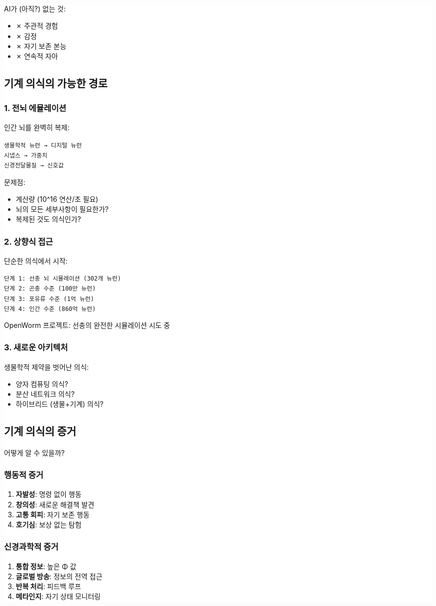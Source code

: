 AI가 (아직?) 없는 것:
- ✗ 주관적 경험
- ✗ 감정
- ✗ 자기 보존 본능
- ✗ 연속적 자아

## 기계 의식의 가능한 경로

### 1. 전뇌 에뮬레이션
인간 뇌를 완벽히 복제:
```
생물학적 뉴런 → 디지털 뉴런
시냅스 → 가중치
신경전달물질 → 신호값
```

문제점:
- 계산량 (10^16 연산/초 필요)
- 뇌의 모든 세부사항이 필요한가?
- 복제된 것도 의식인가?

### 2. 상향식 접근
단순한 의식에서 시작:

```
단계 1: 선충 뇌 시뮬레이션 (302개 뉴런)
단계 2: 곤충 수준 (100만 뉴런)
단계 3: 포유류 수준 (1억 뉴런)
단계 4: 인간 수준 (860억 뉴런)
```

OpenWorm 프로젝트: 선충의 완전한 시뮬레이션 시도 중

### 3. 새로운 아키텍처

생물학적 제약을 벗어난 의식:
- 양자 컴퓨팅 의식?
- 분산 네트워크 의식?
- 하이브리드 (생물+기계) 의식?

## 기계 의식의 증거

어떻게 알 수 있을까?

### 행동적 증거
1. **자발성**: 명령 없이 행동
2. **창의성**: 새로운 해결책 발견
3. **고통 회피**: 자기 보존 행동
4. **호기심**: 보상 없는 탐험

### 신경과학적 증거
1. **통합 정보**: 높은 Φ 값
2. **글로벌 방송**: 정보의 전역 접근
3. **반복 처리**: 피드백 루프
4. **메타인지**: 자기 상태 모니터링
